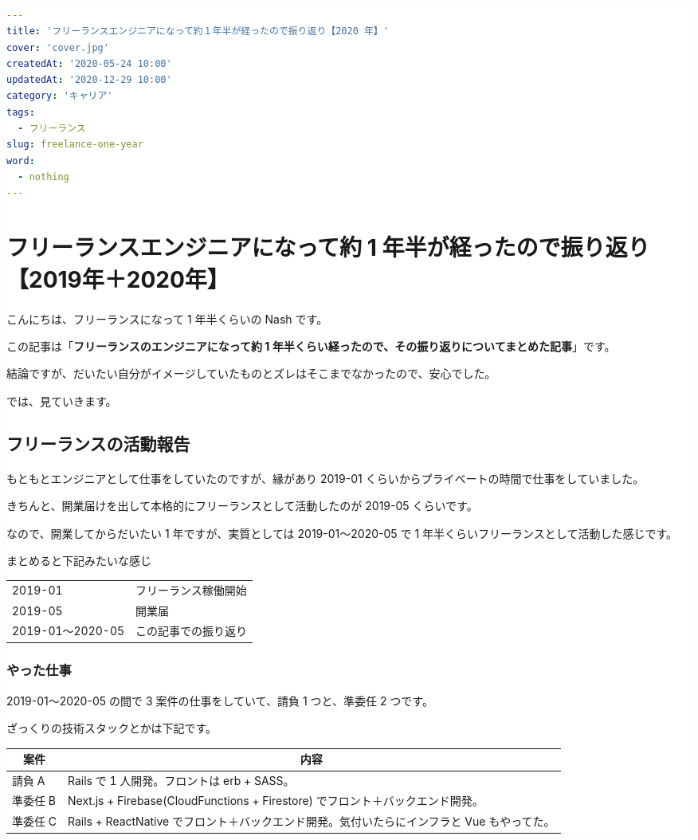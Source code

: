 ```yaml
---
title: 'フリーランスエンジニアになって約１年半が経ったので振り返り【2020 年】'
cover: 'cover.jpg'
createdAt: '2020-05-24 10:00'
updatedAt: '2020-12-29 10:00'
category: 'キャリア'
tags:
  - フリーランス
slug: freelance-one-year
word:
  - nothing
---
```


# フリーランスエンジニアになって約 1 年半が経ったので振り返り【2019年＋2020年】

こんにちは、フリーランスになって 1 年半くらいの Nash です。

この記事は「**フリーランスのエンジニアになって約 1 年半くらい経ったので、その振り返りについてまとめた記事**」です。

結論ですが、だいたい自分がイメージしていたものとズレはそこまでなかったので、安心でした。

では、見ていきます。

## フリーランスの活動報告

もともとエンジニアとして仕事をしていたのですが、縁があり 2019-01 くらいからプライベートの時間で仕事をしていました。

きちんと、開業届けを出して本格的にフリーランスとして活動したのが 2019-05 くらいです。

なので、開業してからだいたい 1 年ですが、実質としては 2019-01〜2020-05 で 1 年半くらいフリーランスとして活動した感じです。

まとめると下記みたいな感じ

| | |
|-|-|
|2019-01|フリーランス稼働開始|
|2019-05|開業届|
|2019-01〜2020-05|この記事での振り返り|

### やった仕事

2019-01〜2020-05 の間で 3 案件の仕事をしていて、請負 1 つと、準委任 2 つです。

ざっくりの技術スタックとかは下記です。

|案件|内容|
|-|-|
|請負 A|Rails で 1 人開発。フロントは erb + SASS。|
|準委任 B|Next.js + Firebase(CloudFunctions + Firestore) でフロント＋バックエンド開発。|
|準委任 C|Rails + ReactNative でフロント＋バックエンド開発。気付いたらにインフラと Vue もやってた。|
